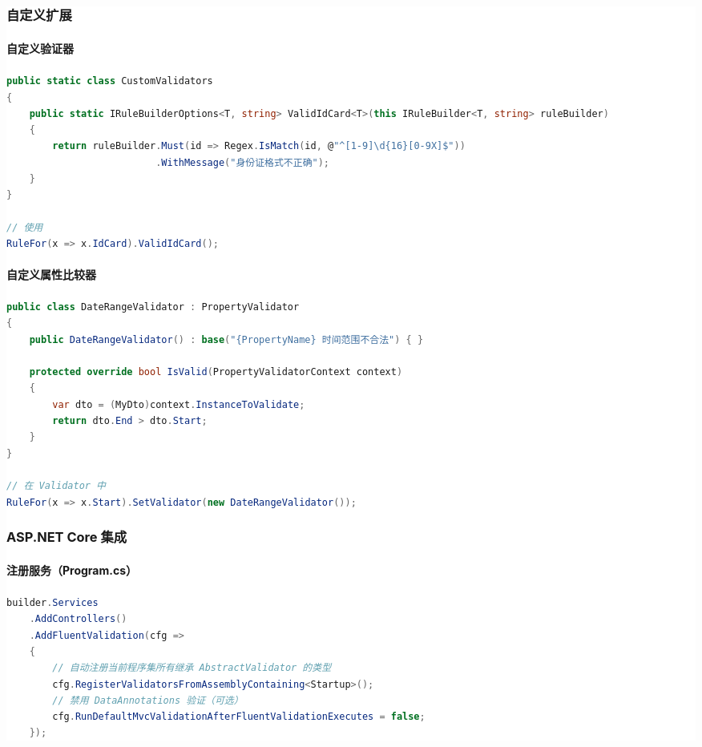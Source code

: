 
### 自定义扩展

#### 自定义验证器

```csharp
public static class CustomValidators
{
    public static IRuleBuilderOptions<T, string> ValidIdCard<T>(this IRuleBuilder<T, string> ruleBuilder)
    {
        return ruleBuilder.Must(id => Regex.IsMatch(id, @"^[1-9]\d{16}[0-9X]$"))
                          .WithMessage("身份证格式不正确");
    }
}

// 使用
RuleFor(x => x.IdCard).ValidIdCard();
```

#### 自定义属性比较器

```csharp
public class DateRangeValidator : PropertyValidator
{
    public DateRangeValidator() : base("{PropertyName} 时间范围不合法") { }

    protected override bool IsValid(PropertyValidatorContext context)
    {
        var dto = (MyDto)context.InstanceToValidate;
        return dto.End > dto.Start;
    }
}

// 在 Validator 中
RuleFor(x => x.Start).SetValidator(new DateRangeValidator());
```

### ASP.NET Core 集成

#### 注册服务（Program.cs）

```csharp
builder.Services
    .AddControllers()
    .AddFluentValidation(cfg =>
    {
        // 自动注册当前程序集所有继承 AbstractValidator 的类型
        cfg.RegisterValidatorsFromAssemblyContaining<Startup>();
        // 禁用 DataAnnotations 验证（可选）
        cfg.RunDefaultMvcValidationAfterFluentValidationExecutes = false;
    });
```
